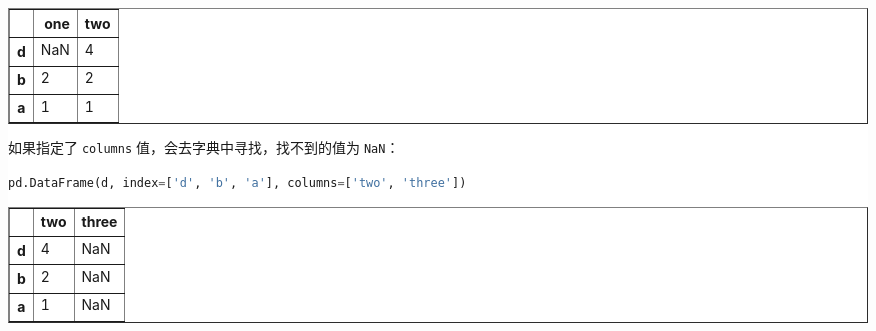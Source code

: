 


<div>
<table border="1" class="dataframe">
  <thead>
    <tr style="text-align: right;">
      <th></th>
      <th>one</th>
      <th>two</th>
    </tr>
  </thead>
  <tbody>
    <tr>
      <th>d</th>
      <td>NaN</td>
      <td>4</td>
    </tr>
    <tr>
      <th>b</th>
      <td>2</td>
      <td>2</td>
    </tr>
    <tr>
      <th>a</th>
      <td>1</td>
      <td>1</td>
    </tr>
  </tbody>
</table>
</div>



如果指定了 `columns` 值，会去字典中寻找，找不到的值为 `NaN`：


```python
pd.DataFrame(d, index=['d', 'b', 'a'], columns=['two', 'three'])
```




<div>
<table border="1" class="dataframe">
  <thead>
    <tr style="text-align: right;">
      <th></th>
      <th>two</th>
      <th>three</th>
    </tr>
  </thead>
  <tbody>
    <tr>
      <th>d</th>
      <td>4</td>
      <td>NaN</td>
    </tr>
    <tr>
      <th>b</th>
      <td>2</td>
      <td>NaN</td>
    </tr>
    <tr>
      <th>a</th>
      <td>1</td>
      <td>NaN</td>
    </tr>
